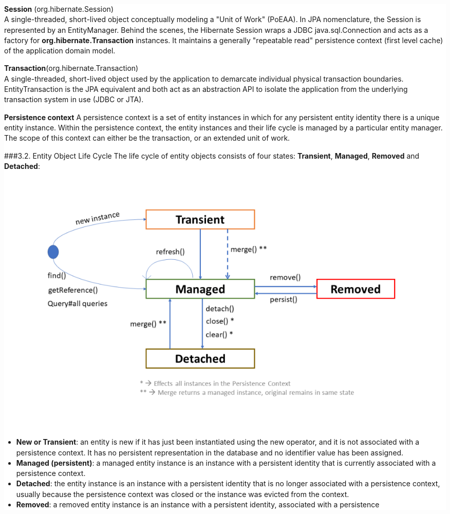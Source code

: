 **Session** (org.hibernate.Session)</br>
A single-threaded, short-lived object conceptually modeling a "Unit of Work" (PoEAA). In JPA nomenclature, the Session 
is represented by an EntityManager.
Behind the scenes, the Hibernate Session wraps a JDBC java.sql.Connection and acts as a factory for 
**org.hibernate.Transaction** instances. It maintains a generally "repeatable read" persistence context (first level cache) 
of the application domain model.

**Transaction**(org.hibernate.Transaction)</br>
A single-threaded, short-lived object used by the application to demarcate individual physical transaction boundaries.
EntityTransaction is the JPA equivalent and both act as an abstraction API to isolate the application from the 
underlying transaction system in use (JDBC or JTA).

**Persistence context**
A persistence context is a set of entity instances in which for any persistent entity identity there is a unique entity 
instance. Within the persistence context, the entity instances and their life cycle is managed by a particular entity
manager. The scope of this context can either be the transaction, or an extended unit of work.

###3.2. Entity Object Life Cycle
The life cycle of entity objects consists of four states: **Transient**, **Managed**, **Removed** and **Detached**:

![](media/jpa-entity-lifecycle.png "JPA States")
* **New or Transient**: an entity is new if it has just been instantiated using the new operator, and it is not associated
with a persistence context. It has no persistent representation in the database and no identifier value has been assigned.
* **Managed (persistent)**: a managed entity instance is an instance with a persistent identity that is currently 
associated with a persistence context.
* **Detached**: the entity instance is an instance with a persistent identity that is no longer associated with a 
persistence context, usually because the persistence context was closed or the instance was evicted from the context.
* **Removed**: a removed entity instance is an instance with a persistent identity, associated with a persistence 